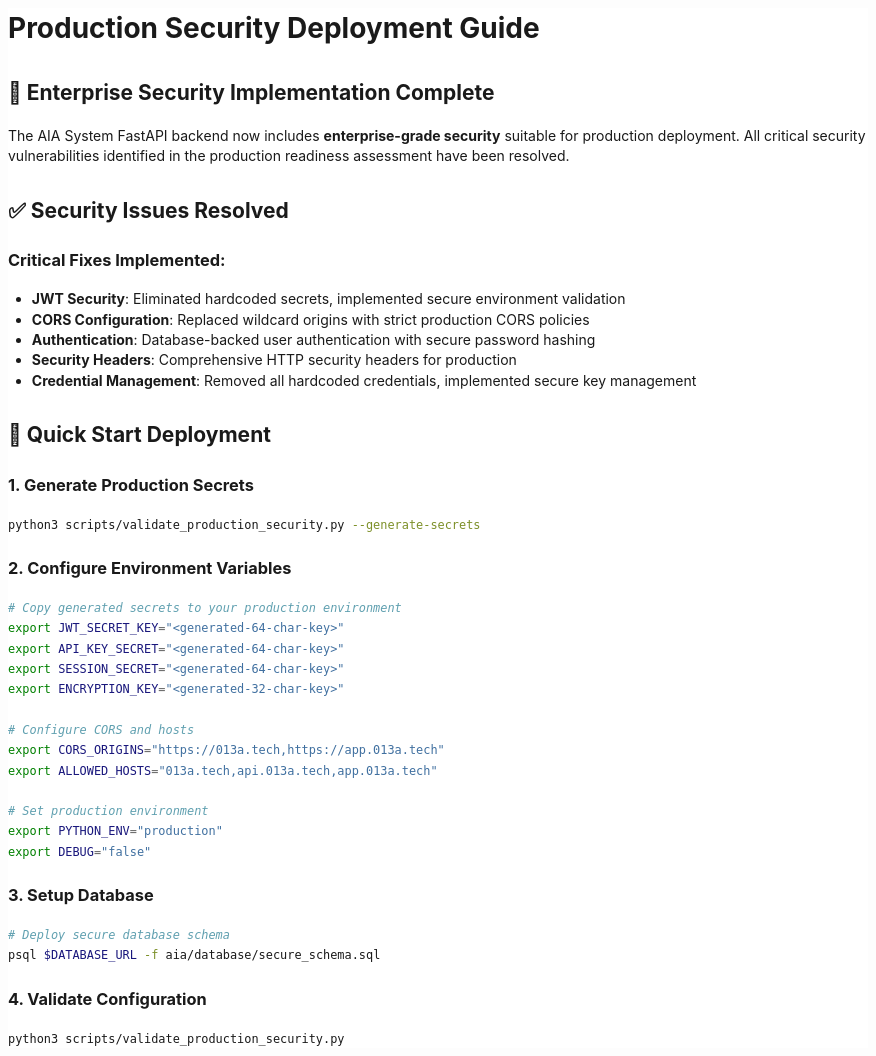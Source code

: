 # Production Security Deployment Guide

## 🔐 Enterprise Security Implementation Complete

The AIA System FastAPI backend now includes **enterprise-grade security** suitable for production deployment. All critical security vulnerabilities identified in the production readiness assessment have been resolved.

## ✅ Security Issues Resolved

### Critical Fixes Implemented:
- **JWT Security**: Eliminated hardcoded secrets, implemented secure environment validation
- **CORS Configuration**: Replaced wildcard origins with strict production CORS policies
- **Authentication**: Database-backed user authentication with secure password hashing
- **Security Headers**: Comprehensive HTTP security headers for production
- **Credential Management**: Removed all hardcoded credentials, implemented secure key management

## 🚀 Quick Start Deployment

### 1. Generate Production Secrets
```bash
python3 scripts/validate_production_security.py --generate-secrets
```

### 2. Configure Environment Variables
```bash
# Copy generated secrets to your production environment
export JWT_SECRET_KEY="<generated-64-char-key>"
export API_KEY_SECRET="<generated-64-char-key>"
export SESSION_SECRET="<generated-64-char-key>"
export ENCRYPTION_KEY="<generated-32-char-key>"

# Configure CORS and hosts
export CORS_ORIGINS="https://013a.tech,https://app.013a.tech"
export ALLOWED_HOSTS="013a.tech,api.013a.tech,app.013a.tech"

# Set production environment
export PYTHON_ENV="production"
export DEBUG="false"
```

### 3. Setup Database
```bash
# Deploy secure database schema
psql $DATABASE_URL -f aia/database/secure_schema.sql
```

### 4. Validate Configuration
```bash
python3 scripts/validate_production_security.py
```
